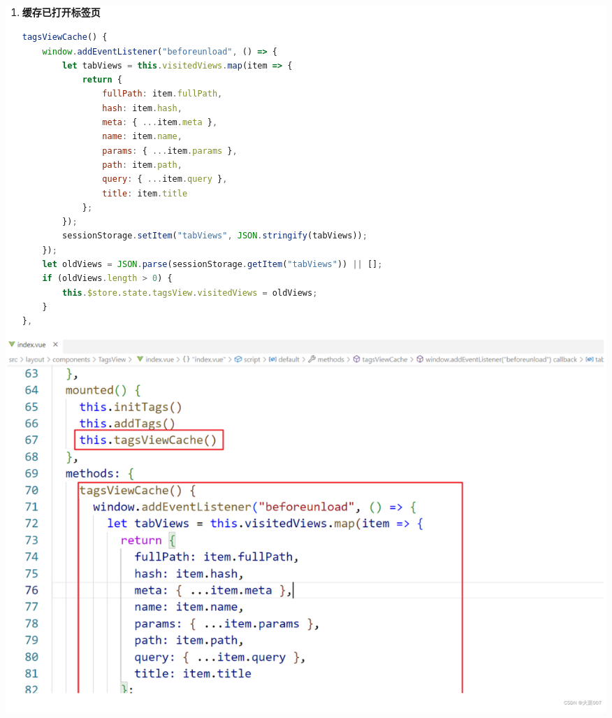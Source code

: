 1. **缓存已打开标签页**

   ```js
   tagsViewCache() {
       window.addEventListener("beforeunload", () => {
           let tabViews = this.visitedViews.map(item => {
               return {
                   fullPath: item.fullPath,
                   hash: item.hash,
                   meta: { ...item.meta },
                   name: item.name,
                   params: { ...item.params },
                   path: item.path,
                   query: { ...item.query },
                   title: item.title
               };
           });
           sessionStorage.setItem("tabViews", JSON.stringify(tabViews));
       });
       let oldViews = JSON.parse(sessionStorage.getItem("tabViews")) || [];
       if (oldViews.length > 0) {
           this.$store.state.tagsView.visitedViews = oldViews;
       }
   },
   ```

![在这里插入图片描述](后端.assets/83e428c9819b4b10a3fc29d93ab1c304.png)
